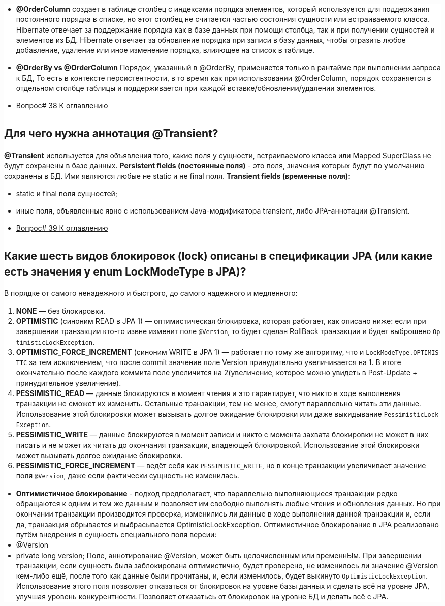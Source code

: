 + __@OrderColumn__ создает в таблице столбец с индексами порядка элементов, который используется для поддержания постоянного порядка в списке, но этот столбец не считается частью состояния сущности или встраиваемого класса.
Hibernate отвечает за поддержание порядка как в базе данных при помощи столбца, так и при получении сущностей и элементов из БД. Hibernate отвечает за обновление порядка при записи в базу данных, чтобы отразить любое добавление, удаление или иное изменение порядка, влияющее на список в таблице.

+ __@OrderBy vs @OrderColumn__
Порядок, указанный в @OrderBy, применяется только в рантайме при выполнении запроса к БД, То есть в контексте персистентности, в то время как при использовании @OrderColumn, порядок сохраняется в отдельном столбце таблицы и поддерживается при каждой вставке/обновлении/удалении элементов.

+ [Вопрос# 38 К оглавлению](#hibernate)


## Для чего нужна аннотация @Transient?
__@Transient__ используется для объявления того, какие поля у сущности, встраиваемого класса или Mapped SuperClass не будут сохранены в базе данных.
__Persistent fields (постоянные поля)__ - это поля, значения которых будут по умолчанию сохранены в БД. Ими являются любые не static и не final поля.
__Transient fields (временные поля):__
+ static и final поля сущностей;
+ иные поля, объявленные явно с использованием Java-модификатора transient, либо JPA-аннотации @Transient.

+ [Вопрос# 39 К оглавлению](#hibernate)


## Какие шесть видов блокировок (lock) описаны в спецификации JPA (или какие есть значения у enum LockModeType в JPA)?
В порядке от самого ненадежного и быстрого, до самого надежного и медленного:
1) __NONE__ — без блокировки.
2) __OPTIMISTIC__ (синоним READ в JPA 1) — оптимистическая  блокировка, которая работает, как описано ниже: если при завершении транзакции кто-то извне изменит поле `@Version`, то будет сделан RollBack транзакции и будет выброшено `OptimisticLockException`.
3) __OPTIMISTIC_FORCE_INCREMENT__ (синоним WRITE в JPA 1) — работает по тому же алгоритму, что и `LockModeType.OPTIMISTIC` за тем исключением, что после commit значение поле Version принудительно увеличивается на 1. В итоге окончательно после каждого коммита поле увеличится на 2(увеличение, которое можно увидеть в Post-Update + принудительное увеличение).
4) __PESSIMISTIC_READ__ — данные блокируются в момент чтения и это гарантирует, что никто в ходе выполнения транзакции не сможет их изменить. Остальные транзакции, тем не менее, смогут параллельно читать эти данные. Использование этой блокировки может вызывать долгое ожидание блокировки или даже выкидывание `PessimisticLockException`.
5) __PESSIMISTIC_WRITE__ — данные блокируются в момент записи и никто с момента захвата блокировки не может в них писать и не может их читать до окончания транзакции, владеющей блокировкой. Использование этой блокировки может вызывать долгое ожидание блокировки.
6) __PESSIMISTIC_FORCE_INCREMENT__ — ведёт себя как `PESSIMISTIC_WRITE`, но в конце транзакции увеличивает значение поля `@Version`, даже если фактически сущность не изменилась.

+ __Оптимистичное блокирование__ - подход предполагает, что параллельно выполняющиеся транзакции редко обращаются к одним и тем же данным и позволяет им свободно выполнять любые чтения и обновления данных. Но при окончании транзакции производится проверка, изменились ли данные в ходе выполнения данной транзакции и, если да, транзакция обрывается и выбрасывается OptimisticLockException. Оптимистичное блокирование в JPA реализовано путём внедрения в сущность специального поля версии:
+ @Version
+ private long version;
Поле, аннотирование @Version, может быть целочисленным или временнЫм. При завершении транзакции, если сущность была заблокирована оптимистично, будет проверено, не изменилось ли значение @Version кем-либо ещё, после того как данные были прочитаны, и, если изменилось, будет выкинуто `OptimisticLockException`. Использование этого поля позволяет отказаться от блокировок на уровне базы данных и сделать всё на уровне JPA, улучшая уровень конкурентности.
Позволяет отказатьсь от блокировок на уровне БД и делать всё с JPA.
